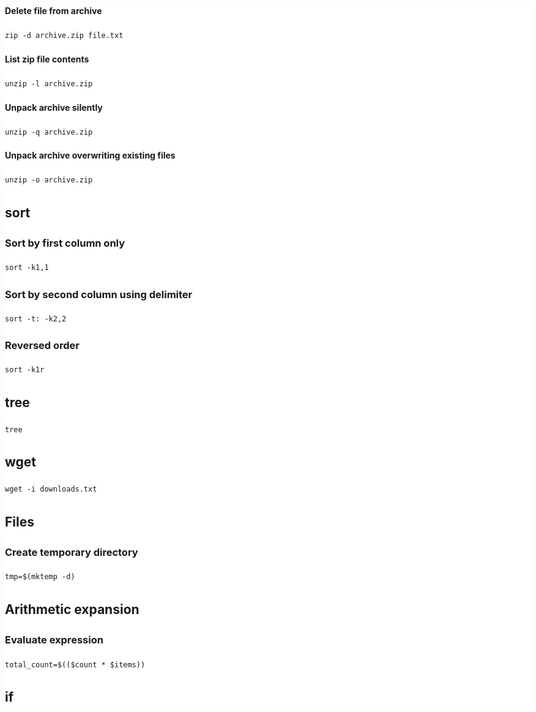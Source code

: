 #### Delete file from archive

`zip -d archive.zip file.txt`

#### List zip file contents

`unzip -l archive.zip`

#### Unpack archive silently

`unzip -q archive.zip`

#### Unpack archive overwriting existing files

`unzip -o archive.zip`

## sort

### Sort by first column only

`sort -k1,1`

### Sort by second column using delimiter 

`sort -t: -k2,2`

### Reversed order

`sort -k1r`


## tree

`tree`

## wget

`wget -i downloads.txt`

## Files

### Create temporary directory

`tmp=$(mktemp -d)`

## Arithmetic expansion

### Evaluate expression

`total_count=$(($count * $items))`

## if
